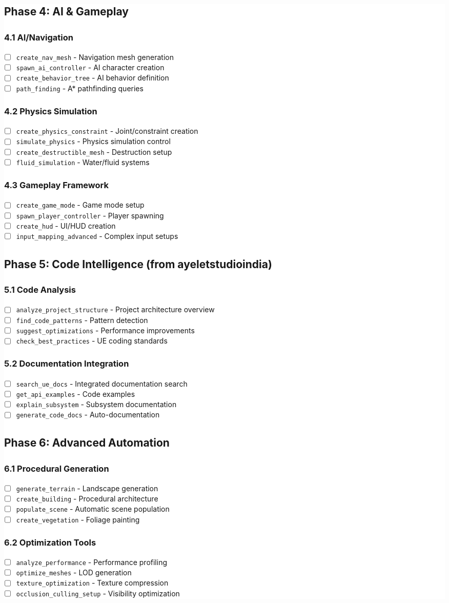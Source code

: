 ## Phase 4: AI & Gameplay

### 4.1 AI/Navigation
- [ ] `create_nav_mesh` - Navigation mesh generation
- [ ] `spawn_ai_controller` - AI character creation
- [ ] `create_behavior_tree` - AI behavior definition
- [ ] `path_finding` - A* pathfinding queries

### 4.2 Physics Simulation
- [ ] `create_physics_constraint` - Joint/constraint creation
- [ ] `simulate_physics` - Physics simulation control
- [ ] `create_destructible_mesh` - Destruction setup
- [ ] `fluid_simulation` - Water/fluid systems

### 4.3 Gameplay Framework
- [ ] `create_game_mode` - Game mode setup
- [ ] `spawn_player_controller` - Player spawning
- [ ] `create_hud` - UI/HUD creation
- [ ] `input_mapping_advanced` - Complex input setups

## Phase 5: Code Intelligence (from ayeletstudioindia)

### 5.1 Code Analysis
- [ ] `analyze_project_structure` - Project architecture overview
- [ ] `find_code_patterns` - Pattern detection
- [ ] `suggest_optimizations` - Performance improvements
- [ ] `check_best_practices` - UE coding standards

### 5.2 Documentation Integration
- [ ] `search_ue_docs` - Integrated documentation search
- [ ] `get_api_examples` - Code examples
- [ ] `explain_subsystem` - Subsystem documentation
- [ ] `generate_code_docs` - Auto-documentation

## Phase 6: Advanced Automation

### 6.1 Procedural Generation
- [ ] `generate_terrain` - Landscape generation
- [ ] `create_building` - Procedural architecture
- [ ] `populate_scene` - Automatic scene population
- [ ] `create_vegetation` - Foliage painting

### 6.2 Optimization Tools
- [ ] `analyze_performance` - Performance profiling
- [ ] `optimize_meshes` - LOD generation
- [ ] `texture_optimization` - Texture compression
- [ ] `occlusion_culling_setup` - Visibility optimization
